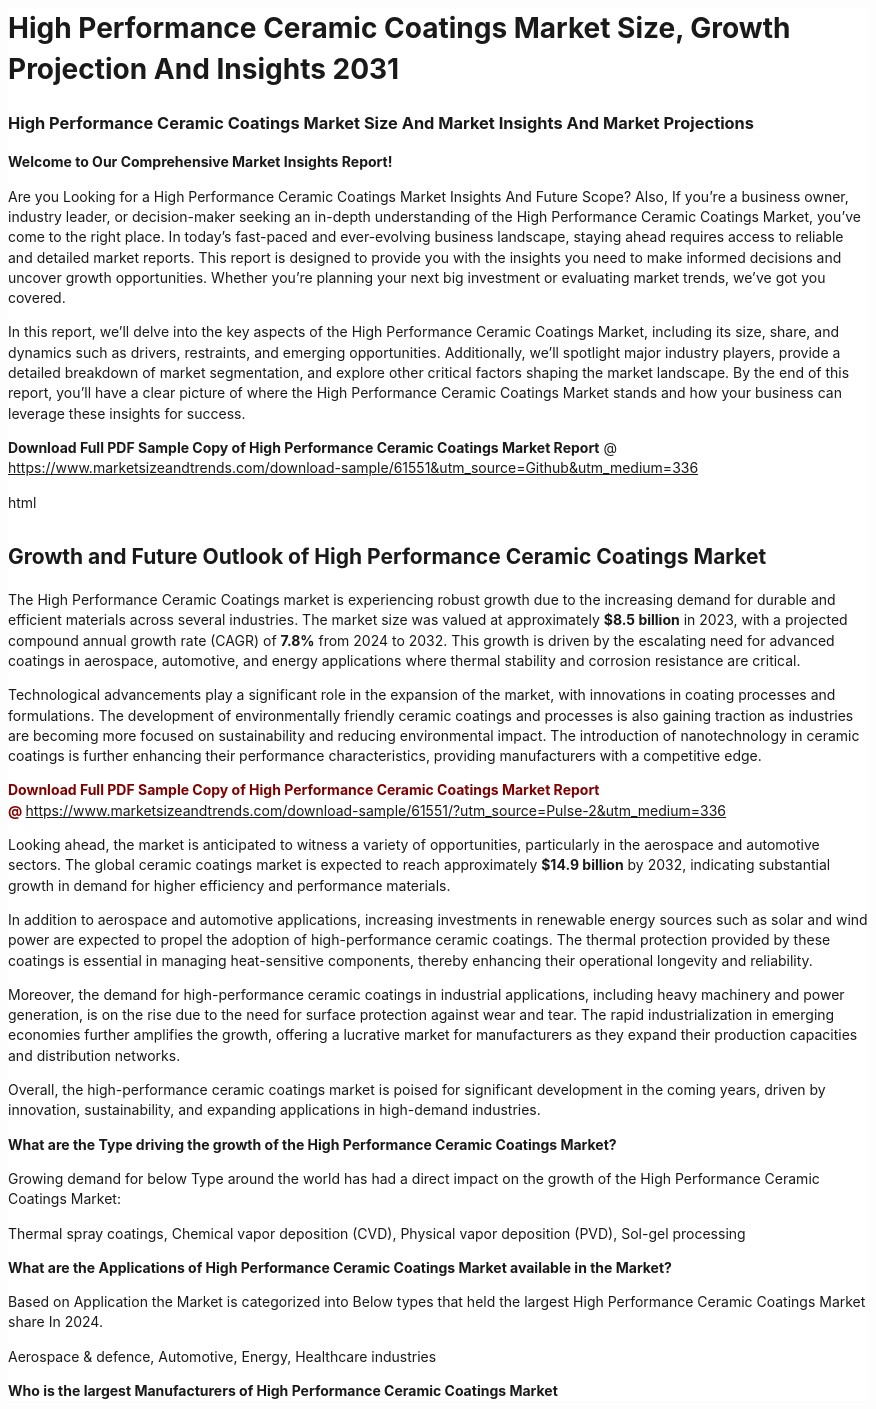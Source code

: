 <h1> High Performance Ceramic Coatings Market Size, Growth Projection And Insights 2031</h1><div class="" data-test-id=""><h3><span class="">High Performance Ceramic Coatings Market Size And Market Insights And Market Projections</span></h3></div><div class="" data-test-id=""><p><strong>Welcome to Our Comprehensive Market Insights Report!</strong></p><p>Are you Looking for a High Performance Ceramic Coatings Market Insights And Future Scope? Also, If you&rsquo;re a business owner, industry leader, or decision-maker seeking an in-depth understanding of the High Performance Ceramic Coatings Market, you&rsquo;ve come to the right place. In today&rsquo;s fast-paced and ever-evolving business landscape, staying ahead requires access to reliable and detailed market reports. This report is designed to provide you with the insights you need to make informed decisions and uncover growth opportunities. Whether you&rsquo;re planning your next big investment or evaluating market trends, we&rsquo;ve got you covered.</p><p>In this report, we&rsquo;ll delve into the key aspects of the High Performance Ceramic Coatings Market, including its size, share, and dynamics such as drivers, restraints, and emerging opportunities. Additionally, we&rsquo;ll spotlight major industry players, provide a detailed breakdown of market segmentation, and explore other critical factors shaping the market landscape. By the end of this report, you&rsquo;ll have a clear picture of where the High Performance Ceramic Coatings Market stands and how your business can leverage these insights for success.</p><p><strong>Download Full PDF Sample Copy of High Performance Ceramic Coatings Market Report</strong> @ <a href="https://www.marketsizeandtrends.com/download-sample/61551&utm_source=Github&utm_medium=336" target="_blank">https://www.marketsizeandtrends.com/download-sample/61551&utm_source=Github&utm_medium=336</a></p></div><div class="" data-test-id=""><p><span class="">html<h2>Growth and Future Outlook of High Performance Ceramic Coatings Market</h2><p>The High Performance Ceramic Coatings market is experiencing robust growth due to the increasing demand for durable and efficient materials across several industries. The market size was valued at approximately <strong>$8.5 billion</strong> in 2023, with a projected compound annual growth rate (CAGR) of <strong>7.8%</strong> from 2024 to 2032. This growth is driven by the escalating need for advanced coatings in aerospace, automotive, and energy applications where thermal stability and corrosion resistance are critical.</p><p>Technological advancements play a significant role in the expansion of the market, with innovations in coating processes and formulations. The development of environmentally friendly ceramic coatings and processes is also gaining traction as industries are becoming more focused on sustainability and reducing environmental impact. The introduction of nanotechnology in ceramic coatings is further enhancing their performance characteristics, providing manufacturers with a competitive edge.</p><p><strong><span style="color: #800000;">Download Full PDF Sample Copy of High Performance Ceramic Coatings Market Report @</span>&nbsp;</strong><a href="https://www.marketsizeandtrends.com/download-sample/61551/?utm_source=Pulse-2&amp;utm_medium=336">https://www.marketsizeandtrends.com/download-sample/61551/?utm_source=Pulse-2&amp;utm_medium=336</a></p><p>Looking ahead, the market is anticipated to witness a variety of opportunities, particularly in the aerospace and automotive sectors. The global ceramic coatings market is expected to reach approximately <strong>$14.9 billion</strong> by 2032, indicating substantial growth in demand for higher efficiency and performance materials. <p>In addition to aerospace and automotive applications, increasing investments in renewable energy sources such as solar and wind power are expected to propel the adoption of high-performance ceramic coatings. The thermal protection provided by these coatings is essential in managing heat-sensitive components, thereby enhancing their operational longevity and reliability. <p>Moreover, the demand for high-performance ceramic coatings in industrial applications, including heavy machinery and power generation, is on the rise due to the need for surface protection against wear and tear. The rapid industrialization in emerging economies further amplifies the growth, offering a lucrative market for manufacturers as they expand their production capacities and distribution networks.</p><p>Overall, the high-performance ceramic coatings market is poised for significant development in the coming years, driven by innovation, sustainability, and expanding applications in high-demand industries.</p></span></p><p><strong><span class="">What are the&nbsp;Type driving the growth of the High Performance Ceramic Coatings Market?</span></strong></p></div><div class="" data-test-id=""><p><span class="">Growing demand for below Type around the world has had a direct impact on the growth of the High Performance Ceramic Coatings Market:</span></p></div><div class="" data-test-id=""><p>Thermal spray coatings, Chemical vapor deposition (CVD), Physical vapor deposition (PVD), Sol-gel processing</p><p><span class=""><strong>What are the&nbsp;Applications&nbsp;of High Performance Ceramic Coatings Market available in the Market?</strong></span></p></div><div class="" data-test-id=""><p><span class="">Based on Application the Market is categorized into Below types that held the largest High Performance Ceramic Coatings Market share In 2024.</span></p></div><div class="" data-test-id=""><p><span class="">Aerospace & defence, Automotive, Energy, Healthcare industries</span></p><p><span class=""><strong>Who is the largest Manufacturers of High Performance Ceramic Coatings Market